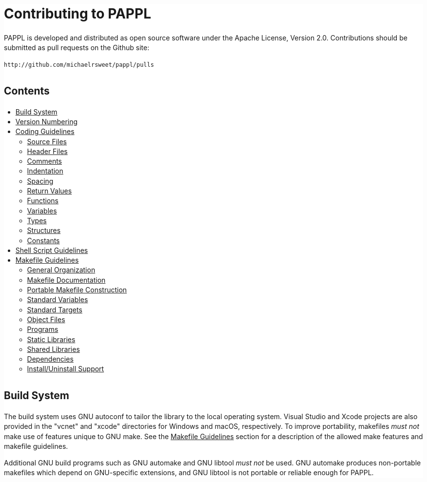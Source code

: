 Contributing to PAPPL
=====================

PAPPL is developed and distributed as open source software under the Apache
License, Version 2.0.  Contributions should be submitted as pull requests on
the Github site:

    http://github.com/michaelrsweet/pappl/pulls


Contents
--------

- [Build System](#build-system)
- [Version Numbering](#version-numbering)
- [Coding Guidelines](#coding-guidelines)
  - [Source Files](#source-files)
  - [Header Files](#header-files)
  - [Comments](#comments)
  - [Indentation](#indentation)
  - [Spacing](#spacing)
  - [Return Values](#return-values)
  - [Functions](#functions)
  - [Variables](#variables)
  - [Types](#types)
  - [Structures](#structures)
  - [Constants](#constants)
- [Shell Script Guidelines](#shell-script-guidelines)
- [Makefile Guidelines](#makefile-guidelines)
  - [General Organization](#general-organization)
  - [Makefile Documentation](#makefile-documentation)
  - [Portable Makefile Construction](#portable-makefile-construction)
  - [Standard Variables](#standard-variables)
  - [Standard Targets](#standard-targets)
  - [Object Files](#object-files)
  - [Programs](#programs)
  - [Static Libraries](#static-libraries)
  - [Shared Libraries](#shared-libraries)
  - [Dependencies](#dependencies)
  - [Install/Uninstall Support](#installuninstall-support)


Build System
------------

The build system uses GNU autoconf to tailor the library to the local operating
system.  Visual Studio and Xcode projects are also provided in the "vcnet" and
"xcode" directories for Windows and macOS, respectively.  To improve
portability, makefiles *must not* make use of features unique to GNU make.  See
the [Makefile Guidelines](#makefile-guidelines) section for a description of the
allowed make features and makefile guidelines.

Additional GNU build programs such as GNU automake and GNU libtool *must not* be
used.  GNU automake produces non-portable makefiles which depend on GNU-specific
extensions, and GNU libtool is not portable or reliable enough for PAPPL.
